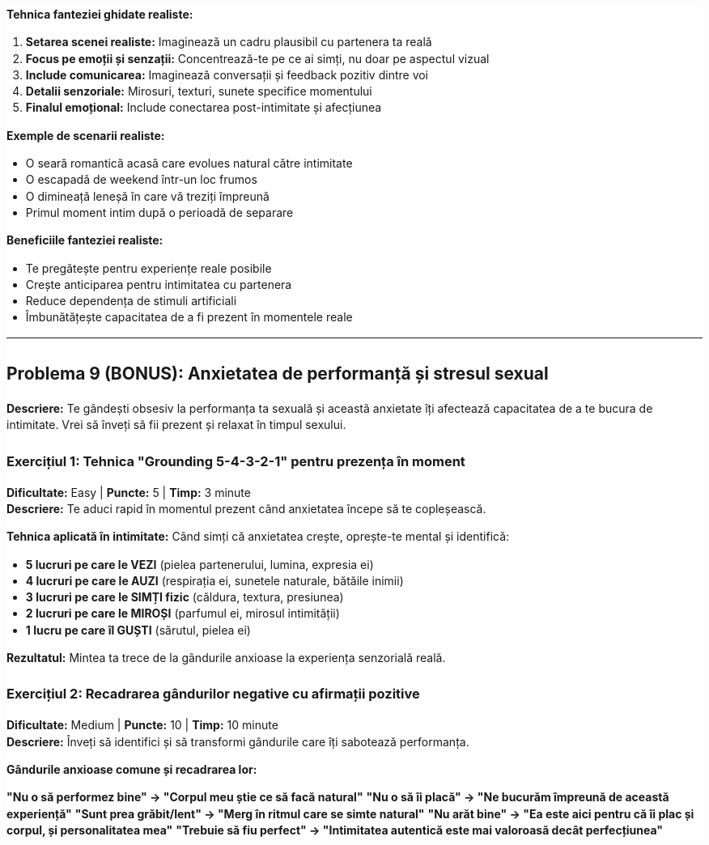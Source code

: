 **Tehnica fanteziei ghidate realiste:**
1. **Setarea scenei realiste:** Imaginează un cadru plausibil cu partenera ta reală
2. **Focus pe emoții și senzații:** Concentrează-te pe ce ai simți, nu doar pe aspectul vizual
3. **Include comunicarea:** Imaginează conversații și feedback pozitiv dintre voi
4. **Detalii senzoriale:** Mirosuri, texturi, sunete specifice momentului
5. **Finalul emoțional:** Include conectarea post-intimitate și afecțiunea

**Exemple de scenarii realiste:**
- O seară romantică acasă care evolues natural către intimitate
- O escapadă de weekend într-un loc frumos
- O dimineață leneșă în care vă treziți împreună
- Primul moment intim după o perioadă de separare

**Beneficiile fanteziei realiste:**
- Te pregătește pentru experiențe reale posibile
- Crește anticiparea pentru intimitatea cu partenera
- Reduce dependența de stimuli artificiali
- Îmbunătățește capacitatea de a fi prezent în momentele reale

---

## Problema 9 (BONUS): Anxietatea de performanță și stresul sexual
**Descriere:** Te gândești obsesiv la performanța ta sexuală și această anxietate îți afectează capacitatea de a te bucura de intimitate. Vrei să înveți să fii prezent și relaxat în timpul sexului.

### Exercițiul 1: Tehnica "Grounding 5-4-3-2-1" pentru prezența în moment
**Dificultate:** Easy | **Puncte:** 5 | **Timp:** 3 minute  
**Descriere:** Te aduci rapid în momentul prezent când anxietatea începe să te copleșească.

**Tehnica aplicată în intimitate:**
Când simți că anxietatea crește, oprește-te mental și identifică:
- **5 lucruri pe care le VEZI** (pielea partenerului, lumina, expresia ei)
- **4 lucruri pe care le AUZI** (respirația ei, sunetele naturale, bătăile inimii)
- **3 lucruri pe care le SIMȚI fizic** (căldura, textura, presiunea)
- **2 lucruri pe care le MIROȘI** (parfumul ei, mirosul intimității)
- **1 lucru pe care îl GUȘTI** (sărutul, pielea ei)

**Rezultatul:** Mintea ta trece de la gândurile anxioase la experiența senzorială reală.

### Exercițiul 2: Recadrarea gândurilor negative cu afirmații pozitive
**Dificultate:** Medium | **Puncte:** 10 | **Timp:** 10 minute  
**Descriere:** Înveți să identifici și să transformi gândurile care îți sabotează performanța.

**Gândurile anxioase comune și recadrarea lor:**

**"Nu o să performez bine" → "Corpul meu știe ce să facă natural"**
**"Nu o să îi placă" → "Ne bucurăm împreună de această experiență"**
**"Sunt prea grăbit/lent" → "Merg în ritmul care se simte natural"**
**"Nu arăt bine" → "Ea este aici pentru că îi plac și corpul, și personalitatea mea"**
**"Trebuie să fiu perfect" → "Intimitatea autentică este mai valoroasă decât perfecțiunea"**
